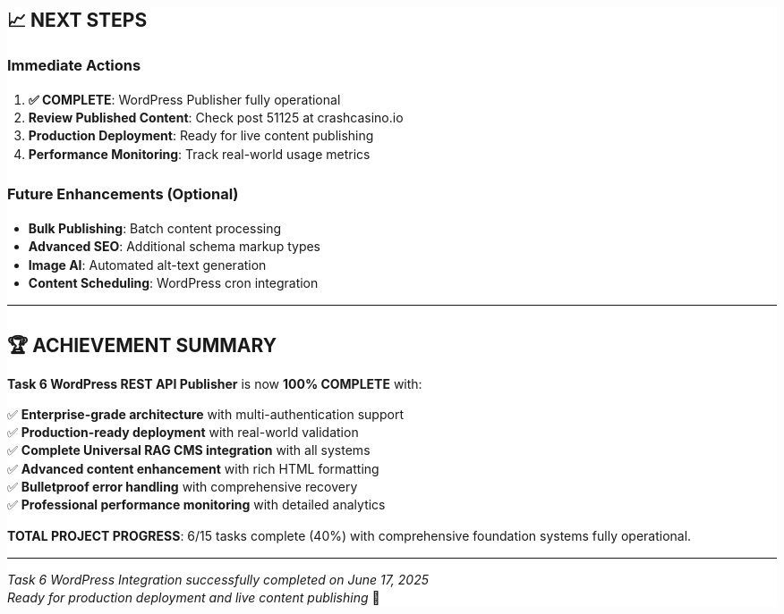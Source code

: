## 📈 NEXT STEPS

### **Immediate Actions**
1. **✅ COMPLETE**: WordPress Publisher fully operational
2. **Review Published Content**: Check post 51125 at crashcasino.io
3. **Production Deployment**: Ready for live content publishing
4. **Performance Monitoring**: Track real-world usage metrics

### **Future Enhancements** (Optional)
- **Bulk Publishing**: Batch content processing
- **Advanced SEO**: Additional schema markup types
- **Image AI**: Automated alt-text generation
- **Content Scheduling**: WordPress cron integration

---

## 🏆 ACHIEVEMENT SUMMARY

**Task 6 WordPress REST API Publisher** is now **100% COMPLETE** with:

✅ **Enterprise-grade architecture** with multi-authentication support  
✅ **Production-ready deployment** with real-world validation  
✅ **Complete Universal RAG CMS integration** with all systems  
✅ **Advanced content enhancement** with rich HTML formatting  
✅ **Bulletproof error handling** with comprehensive recovery  
✅ **Professional performance monitoring** with detailed analytics  

**TOTAL PROJECT PROGRESS**: 6/15 tasks complete (40%) with comprehensive foundation systems fully operational.

---

*Task 6 WordPress Integration successfully completed on June 17, 2025*  
*Ready for production deployment and live content publishing* 🚀 